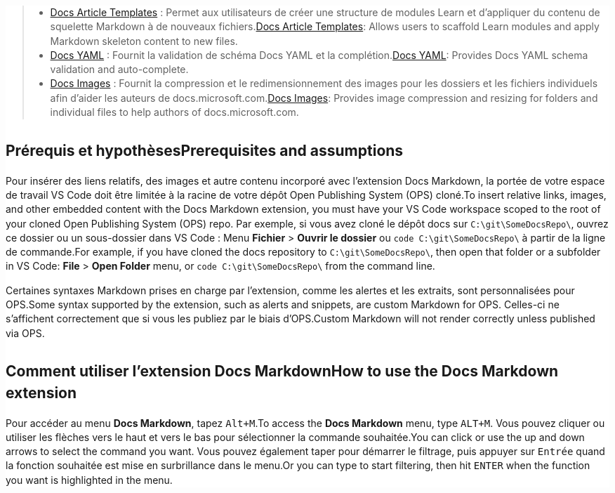 > * <span data-ttu-id="7a270-111">[Docs Article Templates](https://marketplace.visualstudio.com/items?itemName=docsmsft.docs-article-templates) : Permet aux utilisateurs de créer une structure de modules Learn et d’appliquer du contenu de squelette Markdown à de nouveaux fichiers.</span><span class="sxs-lookup"><span data-stu-id="7a270-111">[Docs Article Templates](https://marketplace.visualstudio.com/items?itemName=docsmsft.docs-article-templates): Allows users to scaffold Learn modules and apply Markdown skeleton content to new files.</span></span>
> * <span data-ttu-id="7a270-112">[Docs YAML](https://marketplace.visualstudio.com/items?itemName=docsmsft.docs-yaml) : Fournit la validation de schéma Docs YAML et la complétion.</span><span class="sxs-lookup"><span data-stu-id="7a270-112">[Docs YAML](https://marketplace.visualstudio.com/items?itemName=docsmsft.docs-yaml): Provides Docs YAML schema validation and auto-complete.</span></span>
> * <span data-ttu-id="7a270-113">[Docs Images](https://marketplace.visualstudio.com/items?itemName=docsmsft.docs-images) : Fournit la compression et le redimensionnement des images pour les dossiers et les fichiers individuels afin d’aider les auteurs de docs.microsoft.com.</span><span class="sxs-lookup"><span data-stu-id="7a270-113">[Docs Images](https://marketplace.visualstudio.com/items?itemName=docsmsft.docs-images): Provides image compression and resizing for folders and individual files to help authors of docs.microsoft.com.</span></span>

## <a name="prerequisites-and-assumptions"></a><span data-ttu-id="7a270-114">Prérequis et hypothèses</span><span class="sxs-lookup"><span data-stu-id="7a270-114">Prerequisites and assumptions</span></span>

<span data-ttu-id="7a270-115">Pour insérer des liens relatifs, des images et autre contenu incorporé avec l’extension Docs Markdown, la portée de votre espace de travail VS Code doit être limitée à la racine de votre dépôt Open Publishing System (OPS) cloné.</span><span class="sxs-lookup"><span data-stu-id="7a270-115">To insert relative links, images, and other embedded content with the Docs Markdown extension, you must have your VS Code workspace scoped to the root of your cloned Open Publishing System (OPS) repo.</span></span> <span data-ttu-id="7a270-116">Par exemple, si vous avez cloné le dépôt docs sur `C:\git\SomeDocsRepo\`, ouvrez ce dossier ou un sous-dossier dans VS Code : Menu **Fichier** > **Ouvrir le dossier** ou `code C:\git\SomeDocsRepo\` à partir de la ligne de commande.</span><span class="sxs-lookup"><span data-stu-id="7a270-116">For example, if you have cloned the docs repository to `C:\git\SomeDocsRepo\`, then open that folder or a subfolder in VS Code: **File** > **Open Folder** menu,  or `code C:\git\SomeDocsRepo\` from the command line.</span></span>

<span data-ttu-id="7a270-117">Certaines syntaxes Markdown prises en charge par l’extension, comme les alertes et les extraits, sont personnalisées pour OPS.</span><span class="sxs-lookup"><span data-stu-id="7a270-117">Some syntax supported by the extension, such as alerts and snippets, are custom Markdown for OPS.</span></span> <span data-ttu-id="7a270-118">Celles-ci ne s’affichent correctement que si vous les publiez par le biais d’OPS.</span><span class="sxs-lookup"><span data-stu-id="7a270-118">Custom Markdown will not render correctly unless published via OPS.</span></span>

## <a name="how-to-use-the-docs-markdown-extension"></a><span data-ttu-id="7a270-119">Comment utiliser l’extension Docs Markdown</span><span class="sxs-lookup"><span data-stu-id="7a270-119">How to use the Docs Markdown extension</span></span>

<span data-ttu-id="7a270-120">Pour accéder au menu **Docs Markdown**, tapez <kbd>Alt+M</kbd>.</span><span class="sxs-lookup"><span data-stu-id="7a270-120">To access the **Docs Markdown** menu, type <kbd>ALT+M</kbd>.</span></span> <span data-ttu-id="7a270-121">Vous pouvez cliquer ou utiliser les flèches vers le haut et vers le bas pour sélectionner la commande souhaitée.</span><span class="sxs-lookup"><span data-stu-id="7a270-121">You can click or use the up and down arrows to select the command you want.</span></span> <span data-ttu-id="7a270-122">Vous pouvez également taper pour démarrer le filtrage, puis appuyer sur <kbd>Entrée</kbd> quand la fonction souhaitée est mise en surbrillance dans le menu.</span><span class="sxs-lookup"><span data-stu-id="7a270-122">Or you can type to start filtering, then hit <kbd>ENTER</kbd> when the function you want is highlighted in the menu.</span></span>
